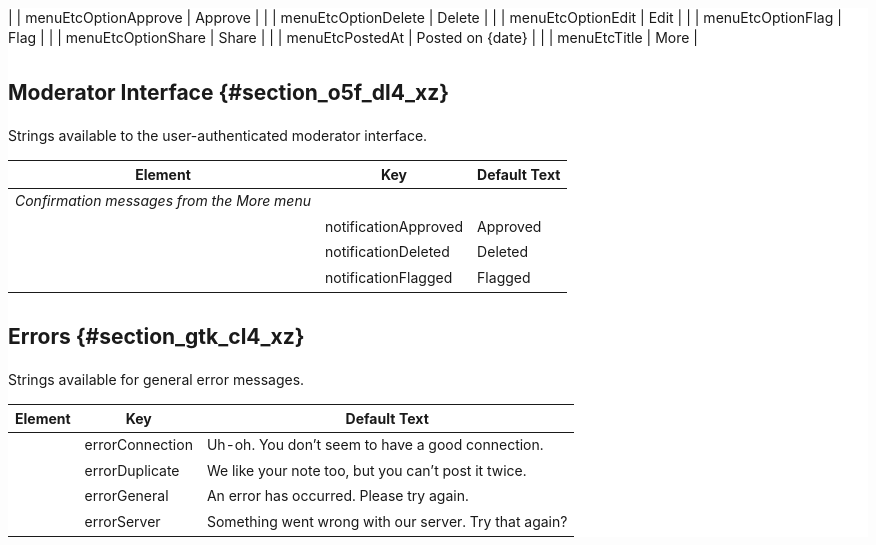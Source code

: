 |  | menuEtcOptionApprove  | Approve  |
|  | menuEtcOptionDelete  | Delete  |
|  | menuEtcOptionEdit  | Edit  |
|  | menuEtcOptionFlag  | Flag  |
|  | menuEtcOptionShare  | Share  |
|  | menuEtcPostedAt  | Posted on {date}  |
|  | menuEtcTitle  | More  |


## Moderator Interface {#section_o5f_dl4_xz}

Strings available to the user-authenticated moderator interface.

|  Element  | Key  | Default Text  |
|---|---|---|
|  *Confirmation messages from the More menu* | | |
|  | notificationApproved  | Approved  |
|  | notificationDeleted  | Deleted  |
|  | notificationFlagged  | Flagged  |


## Errors {#section_gtk_cl4_xz}

Strings available for general error messages.

|  Element  | Key  | Default Text  |
|---|---|---|
|  | errorConnection  | Uh-oh. You don’t seem to have a good connection.  |
|  | errorDuplicate  | We like your note too, but you can’t post it twice.  |
|  | errorGeneral  | An error has occurred. Please try again.  |
|  | errorServer  | Something went wrong with our server. Try that again?  |

